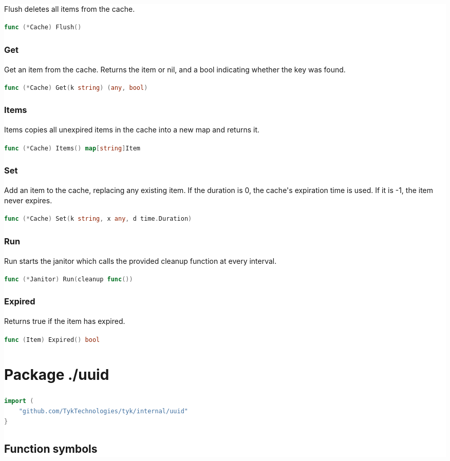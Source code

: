 Flush deletes all items from the cache.

```go
func (*Cache) Flush()
```

### Get

Get an item from the cache. Returns the item or nil, and a bool indicating whether the key was found.

```go
func (*Cache) Get(k string) (any, bool)
```

### Items

Items copies all unexpired items in the cache into a new map and returns it.

```go
func (*Cache) Items() map[string]Item
```

### Set

Add an item to the cache, replacing any existing item. If the duration is 0, the cache's expiration time is used. If it is -1, the item never expires.

```go
func (*Cache) Set(k string, x any, d time.Duration)
```

### Run

Run starts the janitor which calls the provided cleanup function at every interval.

```go
func (*Janitor) Run(cleanup func())
```

### Expired

Returns true if the item has expired.

```go
func (Item) Expired() bool
```

# Package ./uuid

```go
import (
	"github.com/TykTechnologies/tyk/internal/uuid"
}
```

## Function symbols
